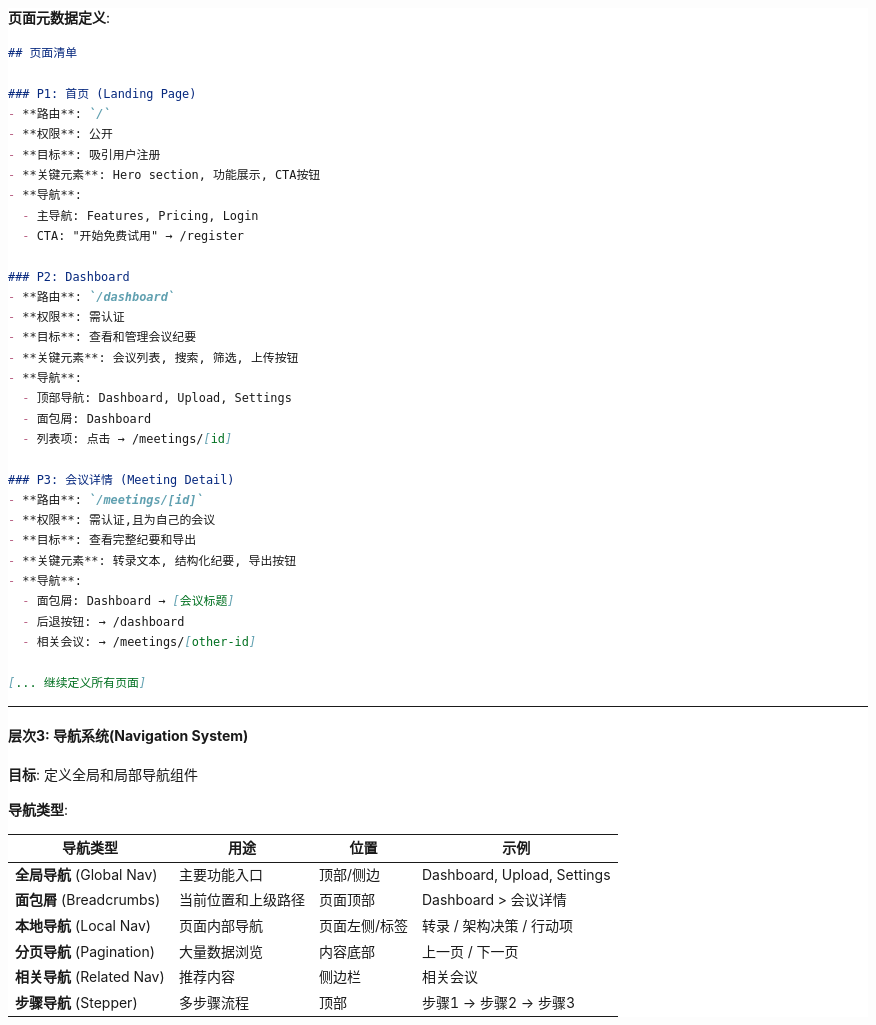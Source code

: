 ```
```

**页面元数据定义**:

```markdown
## 页面清单

### P1: 首页 (Landing Page)
- **路由**: `/`
- **权限**: 公开
- **目标**: 吸引用户注册
- **关键元素**: Hero section, 功能展示, CTA按钮
- **导航**:
  - 主导航: Features, Pricing, Login
  - CTA: "开始免费试用" → /register

### P2: Dashboard
- **路由**: `/dashboard`
- **权限**: 需认证
- **目标**: 查看和管理会议纪要
- **关键元素**: 会议列表, 搜索, 筛选, 上传按钮
- **导航**:
  - 顶部导航: Dashboard, Upload, Settings
  - 面包屑: Dashboard
  - 列表项: 点击 → /meetings/[id]

### P3: 会议详情 (Meeting Detail)
- **路由**: `/meetings/[id]`
- **权限**: 需认证,且为自己的会议
- **目标**: 查看完整纪要和导出
- **关键元素**: 转录文本, 结构化纪要, 导出按钮
- **导航**:
  - 面包屑: Dashboard → [会议标题]
  - 后退按钮: → /dashboard
  - 相关会议: → /meetings/[other-id]

[... 继续定义所有页面]
```

---

#### 层次3: 导航系统(Navigation System)

**目标**: 定义全局和局部导航组件

**导航类型**:

| 导航类型 | 用途 | 位置 | 示例 |
|---------|-----|------|------|
| **全局导航** (Global Nav) | 主要功能入口 | 顶部/侧边 | Dashboard, Upload, Settings |
| **面包屑** (Breadcrumbs) | 当前位置和上级路径 | 页面顶部 | Dashboard > 会议详情 |
| **本地导航** (Local Nav) | 页面内部导航 | 页面左侧/标签 | 转录 / 架构决策 / 行动项 |
| **分页导航** (Pagination) | 大量数据浏览 | 内容底部 | 上一页 / 下一页 |
| **相关导航** (Related Nav) | 推荐内容 | 侧边栏 | 相关会议 |
| **步骤导航** (Stepper) | 多步骤流程 | 顶部 | 步骤1 → 步骤2 → 步骤3 |
